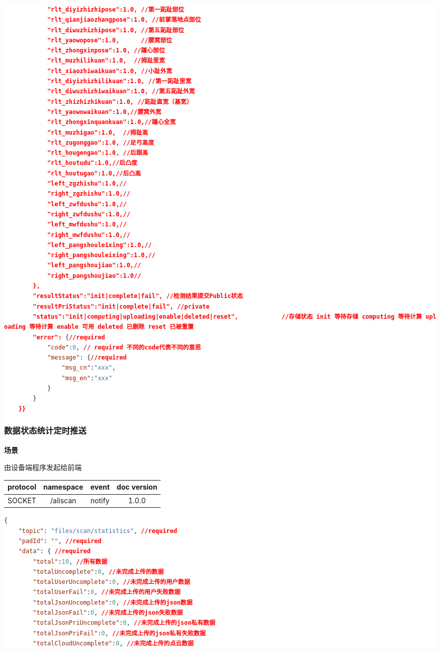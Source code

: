 ```json
            "rlt_diyizhizhipose":1.0, //第一跖趾部位
            "rlt_qianjiaozhangpose":1.0, //前掌落地点部位
            "rlt_diwuzhizhipose":1.0, //第五跖趾部位
            "rlt_yaowopose":1.0,      //腰窝部位
            "rlt_zhongxinpose":1.0, //踵心部位
            "rlt_muzhilikuan":1.0,  //拇趾里宽
            "rlt_xiaozhiwaikuan":1.0, //小趾外宽
            "rlt_diyizhizhilikuan":1.0, //第一跖趾里宽
            "rlt_diwuzhizhiwaikuan":1.0, //第五跖趾外宽
            "rlt_zhizhizhikuan":1.0, //跖趾直宽（基宽）
            "rlt_yaowowaikuan":1.0,//腰窝外宽
            "rlt_zhongxinquankuan":1.0,//踵心全宽
            "rlt_muzhigao":1.0,  //拇趾高
            "rlt_zugonggao":1.0, //足弓高度
            "rlt_hougengao":1.0, //后跟高
            "rlt_houtudu":1.0,//后凸度
            "rlt_houtugao":1.0,//后凸高
            "left_zgzhishu":1.0,//
            "right_zgzhishu":1.0,//
            "left_zwfdushu":1.0,//
            "right_zwfdushu":1.0,//
            "left_mwfdushu":1.0,//
            "right_mwfdushu":1.0,//
            "left_pangshouleixing":1.0,//
            "right_pangshouleixing":1.0,//
            "left_pangshoujiao":1.0,//
            "right_pangshoujiao":1.0//
        },
        "resultStatus":"init|complete|fail", //检测结果提交Public状态
        "resultPriStatus":"init|complete|fail", //private
        "status":"init|computing|uploading|enable|deleted|reset",            //存储状态 init 等待存储 computing 等待计算 uploading 等待计算 enable 可用 deleted 已删除 reset 已被重置
        "error": {//required
            "code":0, // required 不同的code代表不同的意思
            "message": {//required
                "msg_cn":"xxx",
                "msg_en":"xxx"
            }
        }
    }}
```

### 数据状态统计定时推送
**场景**

由设备端程序发起给前端

protocol|namespace|event|doc version|
:-----:|:------: |:-:     |:------:
SOCKET | /aliscan| notify | 1.0.0 |
```json
{
    "topic": "files/scan/statistics", //required
    "padId": "", //required
    "data": { //required
        "total":10, //所有数据
        "totalUncomplete":0, //未完成上传的数据
        "totalUserUncomplete":0, //未完成上传的用户数据
        "totalUserFail":0, //未完成上传的用户失败数据
        "totalJsonUncomplete":0, //未完成上传的json数据
        "totalJsonFail":0, //未完成上传的json失败数据
        "totalJsonPriUncomplete":0, //未完成上传的json私有数据
        "totalJsonPriFail":0, //未完成上传的json私有失败数据
        "totalCloudUncomplete":0, //未完成上传的点云数据
```
